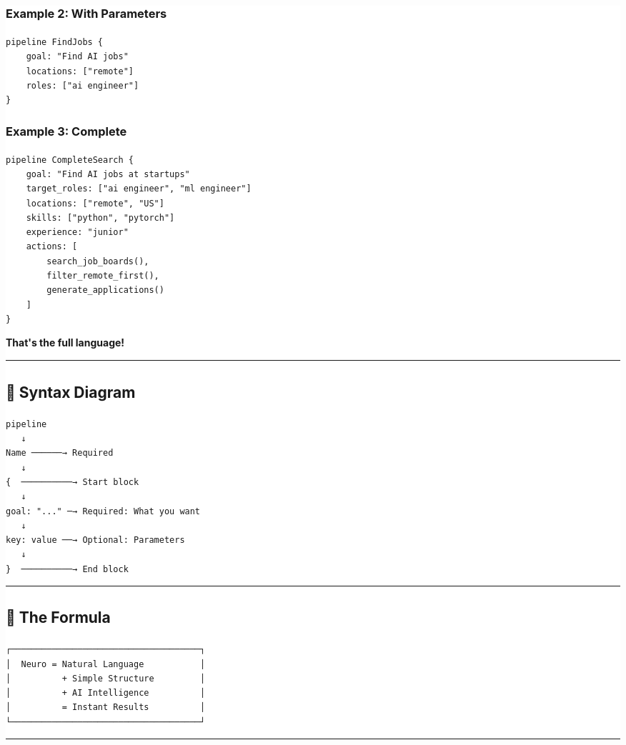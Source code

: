 ### **Example 2: With Parameters**
```neuro
pipeline FindJobs {
    goal: "Find AI jobs"
    locations: ["remote"]
    roles: ["ai engineer"]
}
```

### **Example 3: Complete**
```neuro
pipeline CompleteSearch {
    goal: "Find AI jobs at startups"
    target_roles: ["ai engineer", "ml engineer"]
    locations: ["remote", "US"]
    skills: ["python", "pytorch"]
    experience: "junior"
    actions: [
        search_job_boards(),
        filter_remote_first(),
        generate_applications()
    ]
}
```

**That's the full language!**

---

## 📐 Syntax Diagram

```
pipeline
   ↓
Name ──────→ Required
   ↓
{  ──────────→ Start block
   ↓
goal: "..." ─→ Required: What you want
   ↓
key: value ──→ Optional: Parameters
   ↓
}  ──────────→ End block
```

---

## 🌟 The Formula

```
┌─────────────────────────────────────┐
│  Neuro = Natural Language           │
│          + Simple Structure         │
│          + AI Intelligence          │
│          = Instant Results          │
└─────────────────────────────────────┘
```

---